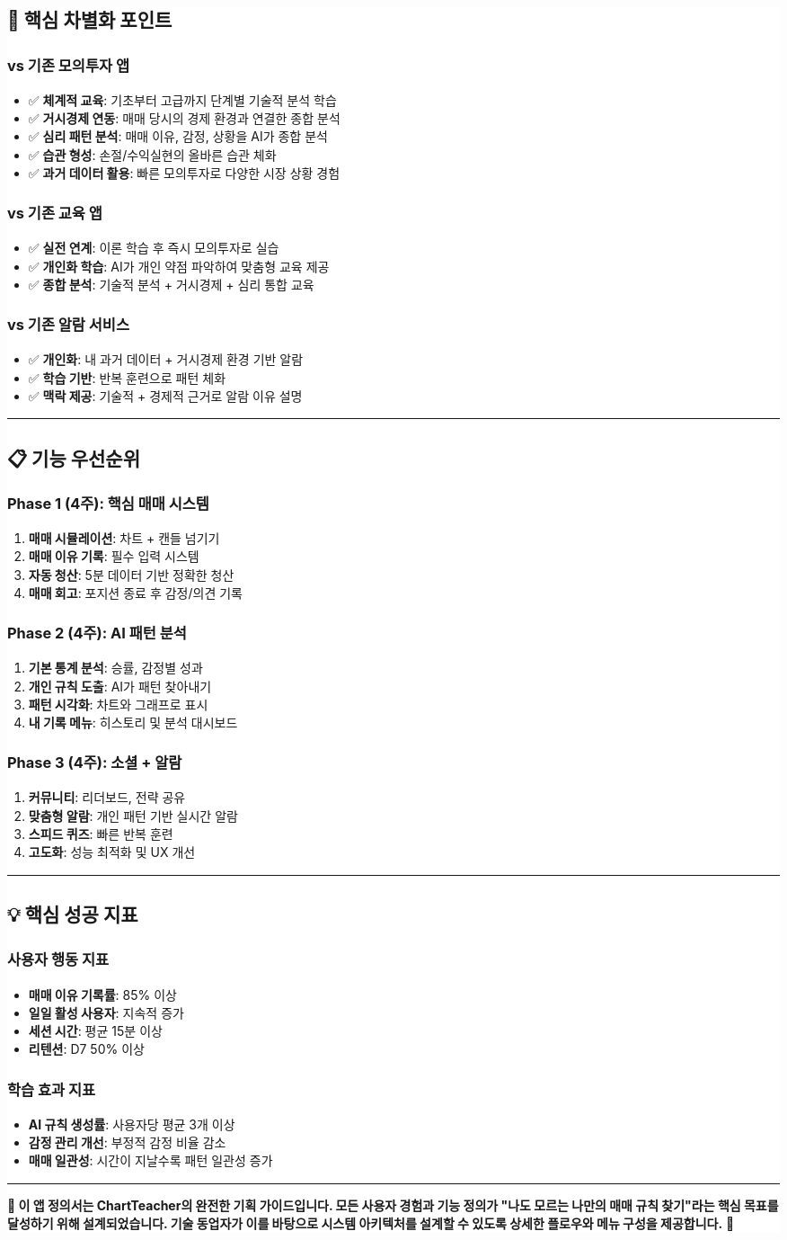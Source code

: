 
## 🎯 **핵심 차별화 포인트**

### **vs 기존 모의투자 앱**
- ✅ **체계적 교육**: 기초부터 고급까지 단계별 기술적 분석 학습
- ✅ **거시경제 연동**: 매매 당시의 경제 환경과 연결한 종합 분석
- ✅ **심리 패턴 분석**: 매매 이유, 감정, 상황을 AI가 종합 분석
- ✅ **습관 형성**: 손절/수익실현의 올바른 습관 체화
- ✅ **과거 데이터 활용**: 빠른 모의투자로 다양한 시장 상황 경험

### **vs 기존 교육 앱**
- ✅ **실전 연계**: 이론 학습 후 즉시 모의투자로 실습
- ✅ **개인화 학습**: AI가 개인 약점 파악하여 맞춤형 교육 제공
- ✅ **종합 분석**: 기술적 분석 + 거시경제 + 심리 통합 교육

### **vs 기존 알람 서비스**
- ✅ **개인화**: 내 과거 데이터 + 거시경제 환경 기반 알람
- ✅ **학습 기반**: 반복 훈련으로 패턴 체화
- ✅ **맥락 제공**: 기술적 + 경제적 근거로 알람 이유 설명

---

## 📋 **기능 우선순위**

### **Phase 1 (4주): 핵심 매매 시스템**
1. **매매 시뮬레이션**: 차트 + 캔들 넘기기
2. **매매 이유 기록**: 필수 입력 시스템
3. **자동 청산**: 5분 데이터 기반 정확한 청산
4. **매매 회고**: 포지션 종료 후 감정/의견 기록

### **Phase 2 (4주): AI 패턴 분석**
1. **기본 통계 분석**: 승률, 감정별 성과
2. **개인 규칙 도출**: AI가 패턴 찾아내기
3. **패턴 시각화**: 차트와 그래프로 표시
4. **내 기록 메뉴**: 히스토리 및 분석 대시보드

### **Phase 3 (4주): 소셜 + 알람**
1. **커뮤니티**: 리더보드, 전략 공유
2. **맞춤형 알람**: 개인 패턴 기반 실시간 알람
3. **스피드 퀴즈**: 빠른 반복 훈련
4. **고도화**: 성능 최적화 및 UX 개선

---

## 💡 **핵심 성공 지표**

### **사용자 행동 지표**
- **매매 이유 기록률**: 85% 이상
- **일일 활성 사용자**: 지속적 증가
- **세션 시간**: 평균 15분 이상
- **리텐션**: D7 50% 이상

### **학습 효과 지표**
- **AI 규칙 생성률**: 사용자당 평균 3개 이상
- **감정 관리 개선**: 부정적 감정 비율 감소
- **매매 일관성**: 시간이 지날수록 패턴 일관성 증가

---

**🎯 이 앱 정의서는 ChartTeacher의 완전한 기획 가이드입니다. 모든 사용자 경험과 기능 정의가 "나도 모르는 나만의 매매 규칙 찾기"라는 핵심 목표를 달성하기 위해 설계되었습니다. 기술 동업자가 이를 바탕으로 시스템 아키텍처를 설계할 수 있도록 상세한 플로우와 메뉴 구성을 제공합니다.** 🚀 
